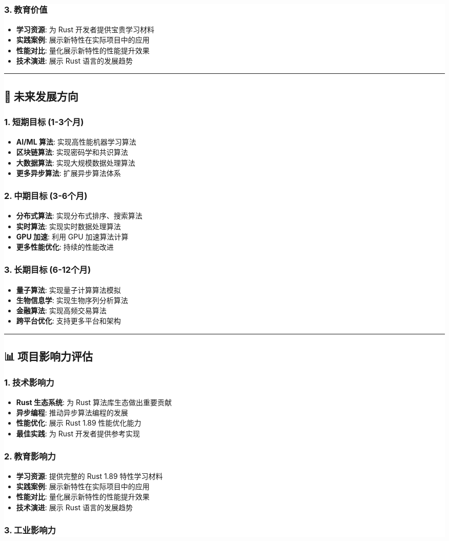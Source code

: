 ### 3. 教育价值

- **学习资源**: 为 Rust 开发者提供宝贵学习材料
- **实践案例**: 展示新特性在实际项目中的应用
- **性能对比**: 量化展示新特性的性能提升效果
- **技术演进**: 展示 Rust 语言的发展趋势

---

## 🔮 未来发展方向

### 1. 短期目标 (1-3个月)

- **AI/ML 算法**: 实现高性能机器学习算法
- **区块链算法**: 实现密码学和共识算法
- **大数据算法**: 实现大规模数据处理算法
- **更多异步算法**: 扩展异步算法体系

### 2. 中期目标 (3-6个月)

- **分布式算法**: 实现分布式排序、搜索算法
- **实时算法**: 实现实时数据处理算法
- **GPU 加速**: 利用 GPU 加速算法计算
- **更多性能优化**: 持续的性能改进

### 3. 长期目标 (6-12个月)

- **量子算法**: 实现量子计算算法模拟
- **生物信息学**: 实现生物序列分析算法
- **金融算法**: 实现高频交易算法
- **跨平台优化**: 支持更多平台和架构

---

## 📊 项目影响力评估

### 1. 技术影响力

- **Rust 生态系统**: 为 Rust 算法库生态做出重要贡献
- **异步编程**: 推动异步算法编程的发展
- **性能优化**: 展示 Rust 1.89 性能优化能力
- **最佳实践**: 为 Rust 开发者提供参考实现

### 2. 教育影响力

- **学习资源**: 提供完整的 Rust 1.89 特性学习材料
- **实践案例**: 展示新特性在实际项目中的应用
- **性能对比**: 量化展示新特性的性能提升效果
- **技术演进**: 展示 Rust 语言的发展趋势

### 3. 工业影响力
